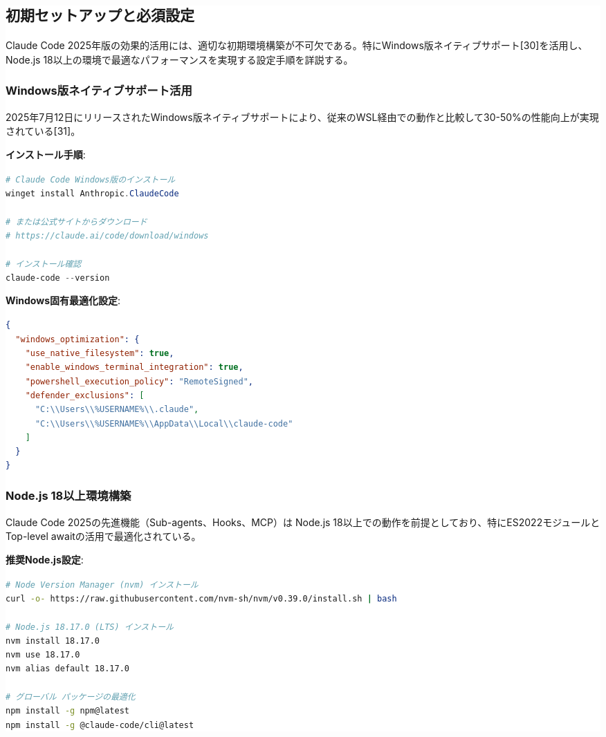 ## 初期セットアップと必須設定

Claude Code 2025年版の効果的活用には、適切な初期環境構築が不可欠である。特にWindows版ネイティブサポート[30]を活用し、Node.js 18以上の環境で最適なパフォーマンスを実現する設定手順を詳説する。

### Windows版ネイティブサポート活用

2025年7月12日にリリースされたWindows版ネイティブサポートにより、従来のWSL経由での動作と比較して30-50%の性能向上が実現されている[31]。

**インストール手順**:
```powershell
# Claude Code Windows版のインストール
winget install Anthropic.ClaudeCode

# または公式サイトからダウンロード
# https://claude.ai/code/download/windows

# インストール確認
claude-code --version
```

**Windows固有最適化設定**:
```json
{
  "windows_optimization": {
    "use_native_filesystem": true,
    "enable_windows_terminal_integration": true,
    "powershell_execution_policy": "RemoteSigned",
    "defender_exclusions": [
      "C:\\Users\\%USERNAME%\\.claude",
      "C:\\Users\\%USERNAME%\\AppData\\Local\\claude-code"
    ]
  }
}
```

### Node.js 18以上環境構築

Claude Code 2025の先進機能（Sub-agents、Hooks、MCP）は Node.js 18以上での動作を前提としており、特にES2022モジュールとTop-level awaitの活用で最適化されている。

**推奨Node.js設定**:
```bash
# Node Version Manager (nvm) インストール
curl -o- https://raw.githubusercontent.com/nvm-sh/nvm/v0.39.0/install.sh | bash

# Node.js 18.17.0 (LTS) インストール
nvm install 18.17.0
nvm use 18.17.0
nvm alias default 18.17.0

# グローバル パッケージの最適化
npm install -g npm@latest
npm install -g @claude-code/cli@latest
```
